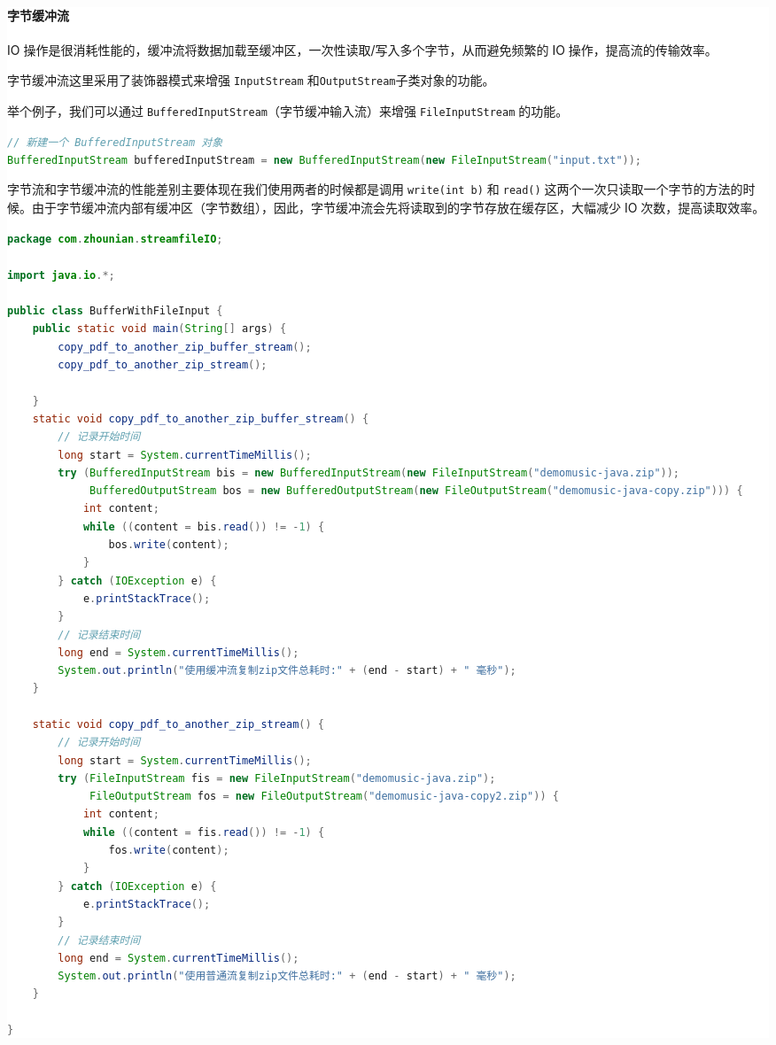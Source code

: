 #### 字节缓冲流

IO 操作是很消耗性能的，缓冲流将数据加载至缓冲区，一次性读取/写入多个字节，从而避免频繁的 IO 操作，提高流的传输效率。

字节缓冲流这里采用了装饰器模式来增强 `InputStream` 和`OutputStream`子类对象的功能。

举个例子，我们可以通过 `BufferedInputStream`（字节缓冲输入流）来增强 `FileInputStream` 的功能。

```java
// 新建一个 BufferedInputStream 对象
BufferedInputStream bufferedInputStream = new BufferedInputStream(new FileInputStream("input.txt"));

```

字节流和字节缓冲流的性能差别主要体现在我们使用两者的时候都是调用 `write(int b)` 和 `read()` 这两个一次只读取一个字节的方法的时候。由于字节缓冲流内部有缓冲区（字节数组），因此，字节缓冲流会先将读取到的字节存放在缓存区，大幅减少 IO 次数，提高读取效率。

```java
package com.zhounian.streamfileIO;

import java.io.*;

public class BufferWithFileInput {
    public static void main(String[] args) {
        copy_pdf_to_another_zip_buffer_stream();
        copy_pdf_to_another_zip_stream();

    }
    static void copy_pdf_to_another_zip_buffer_stream() {
        // 记录开始时间
        long start = System.currentTimeMillis();
        try (BufferedInputStream bis = new BufferedInputStream(new FileInputStream("demomusic-java.zip"));
             BufferedOutputStream bos = new BufferedOutputStream(new FileOutputStream("demomusic-java-copy.zip"))) {
            int content;
            while ((content = bis.read()) != -1) {
                bos.write(content);
            }
        } catch (IOException e) {
            e.printStackTrace();
        }
        // 记录结束时间
        long end = System.currentTimeMillis();
        System.out.println("使用缓冲流复制zip文件总耗时:" + (end - start) + " 毫秒");
    }

    static void copy_pdf_to_another_zip_stream() {
        // 记录开始时间
        long start = System.currentTimeMillis();
        try (FileInputStream fis = new FileInputStream("demomusic-java.zip");
             FileOutputStream fos = new FileOutputStream("demomusic-java-copy2.zip")) {
            int content;
            while ((content = fis.read()) != -1) {
                fos.write(content);
            }
        } catch (IOException e) {
            e.printStackTrace();
        }
        // 记录结束时间
        long end = System.currentTimeMillis();
        System.out.println("使用普通流复制zip文件总耗时:" + (end - start) + " 毫秒");
    }

}
```